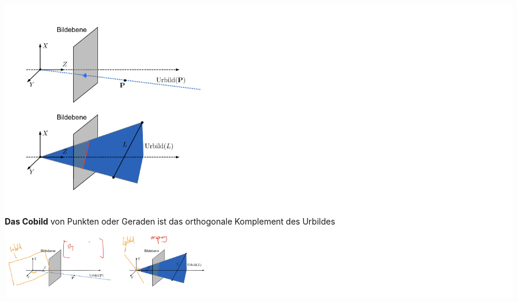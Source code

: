 <img src="CVEI.assets/Urbild.jpg" alt="img" style="zoom: 33%;" />

**Das Cobild** von Punkten oder Geraden ist das orthogonale Komplement des Urbildes

<img src="CVEI.assets/Cobild.jpg" alt="img" style="zoom:33%;" />
